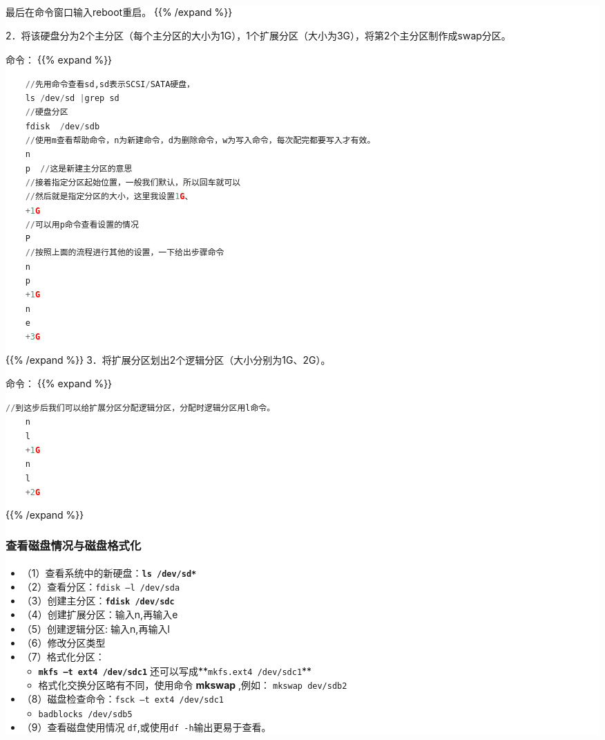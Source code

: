 最后在命令窗口输入reboot重启。
{{% /expand %}}

2．将该硬盘分为2个主分区（每个主分区的大小为1G），1个扩展分区（大小为3G），将第2个主分区制作成swap分区。

命令：
{{% expand %}}

```py
    //先用命令查看sd,sd表示SCSI/SATA硬盘，
    ls /dev/sd |grep sd
    //硬盘分区
    fdisk  /dev/sdb
    //使用m查看帮助命令，n为新建命令，d为删除命令，w为写入命令，每次配完都要写入才有效。
    n
    p  //这是新建主分区的意思
    //接着指定分区起始位置，一般我们默认，所以回车就可以
    //然后就是指定分区的大小，这里我设置1G、
    +1G
    //可以用p命令查看设置的情况
    P
    //按照上面的流程进行其他的设置，一下给出步骤命令
    n
    p
    +1G
    n
    e
    +3G
```

{{% /expand %}}
3．将扩展分区划出2个逻辑分区（大小分别为1G、2G）。

命令：
{{% expand %}}

```py
//到这步后我们可以给扩展分区分配逻辑分区，分配时逻辑分区用l命令。
    n
    l
    +1G
    n
    l
    +2G
```

{{% /expand %}}

### 查看磁盘情况与磁盘格式化

- （1）查看系统中的新硬盘：**`ls /dev/sd*`**
- （2）查看分区：`fdisk –l /dev/sda`
- （3）创建主分区：**`fdisk /dev/sdc`**
- （4）创建扩展分区：输入n,再输入e
- （5）创建逻辑分区: 输入n,再输入l
- （6）修改分区类型
- （7）格式化分区：
  - **`mkfs –t ext4 /dev/sdc1`** 还可以写成**`mkfs.ext4 /dev/sdc1`**
  - 格式化交换分区略有不同，使用命令 **mkswap** ,例如： `mkswap dev/sdb2`
- （8）磁盘检查命令：`fsck –t ext4 /dev/sdc1`
  - `badblocks /dev/sdb5`
- （9）查看磁盘使用情况 `df`,或使用`df -h`输出更易于查看。
